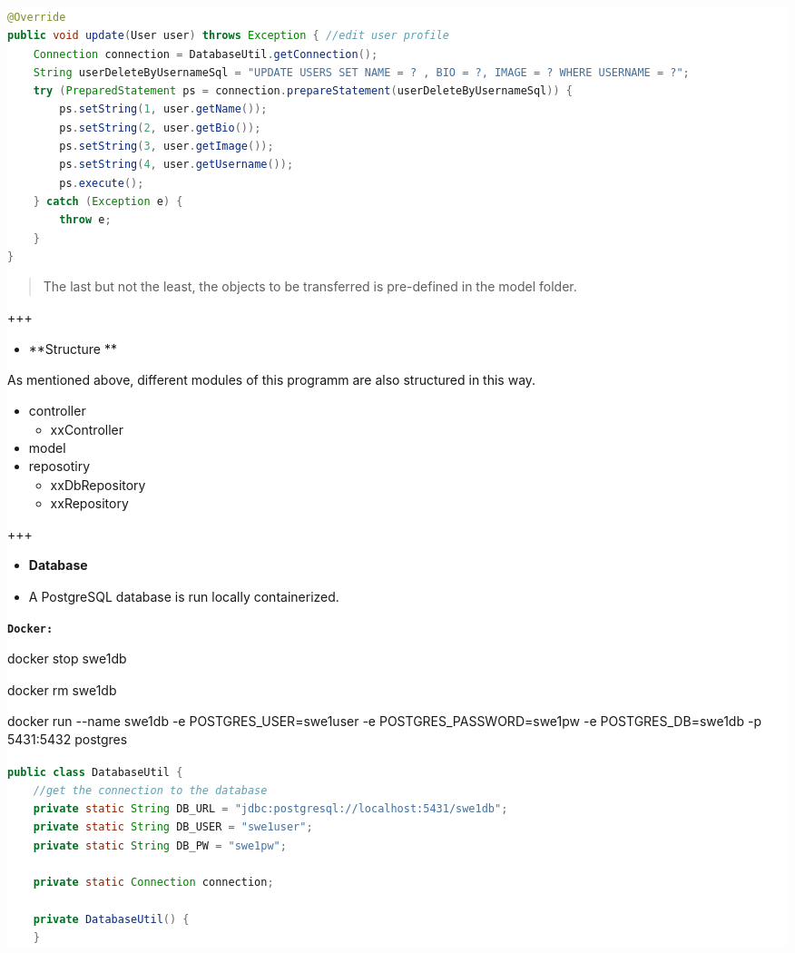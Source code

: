 ```java
@Override
public void update(User user) throws Exception { //edit user profile
    Connection connection = DatabaseUtil.getConnection();
    String userDeleteByUsernameSql = "UPDATE USERS SET NAME = ? , BIO = ?, IMAGE = ? WHERE USERNAME = ?";
    try (PreparedStatement ps = connection.prepareStatement(userDeleteByUsernameSql)) {
        ps.setString(1, user.getName());
        ps.setString(2, user.getBio());
        ps.setString(3, user.getImage());
        ps.setString(4, user.getUsername());
        ps.execute();
    } catch (Exception e) {
        throw e;
    }
}
```



>The last but not the least, the objects to be transferred is pre-defined in the model folder. 

+++

- **Structure **

As mentioned above, different modules of this programm are also structured in this way. 

- controller
  - xxController
- model
- reposotiry
  - xxDbRepository
  - xxRepository



+++

- **Database**

+ A PostgreSQL database is run locally containerized. 

**`Docker:`**

docker stop swe1db 

docker rm  swe1db 

docker run --name swe1db -e POSTGRES_USER=swe1user -e POSTGRES_PASSWORD=swe1pw -e POSTGRES_DB=swe1db -p 5431:5432 postgres

```java
public class DatabaseUtil {
    //get the connection to the database
    private static String DB_URL = "jdbc:postgresql://localhost:5431/swe1db";
    private static String DB_USER = "swe1user";
    private static String DB_PW = "swe1pw";

    private static Connection connection;

    private DatabaseUtil() {
    }
```

